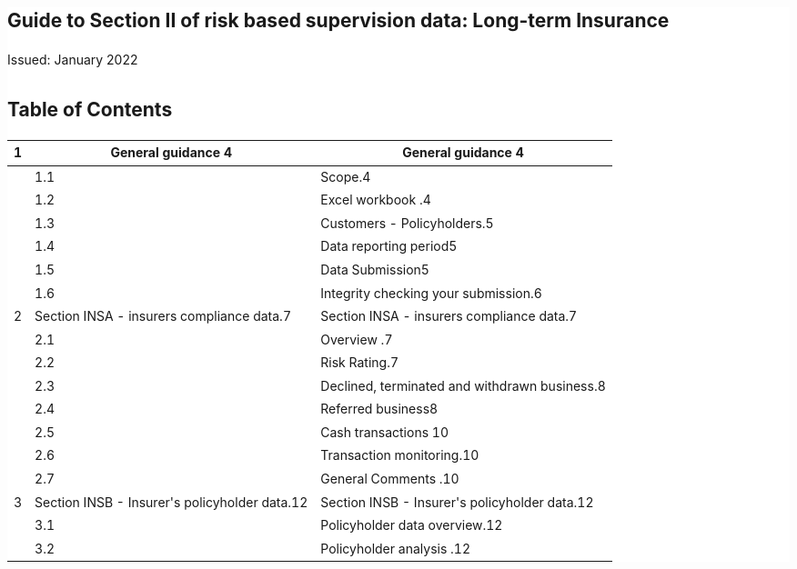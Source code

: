 
## Guide to Section II of risk based supervision data: Long-term Insurance

Issued: January 2022

## Table of Contents

| 1   | General guidance 4                                                                      | General guidance 4                                                                                                     |
|-----|-----------------------------------------------------------------------------------------------------------------------------------------------------------------------------|------------------------------------------------------------------------------------------------------------------------------------------------------------------------------------------------------------|
|     | 1.1                                                                                                                                                                         | Scope.4                                                                              |
|     | 1.2                                                                                                                                                                         | Excel workbook .4                                                                                    |
|     | 1.3                                                                                                                                                                         | Customers - Policyholders.5                                                                                          |
|     | 1.4                                                                                                                                                                         | Data reporting period5                                                                                       |
|     | 1.5                                                                                                                                                                         | Data Submission5                                                                                     |
|     | 1.6                                                                                                                                                                         | Integrity checking your submission.6                                                                                               |
| 2   | Section INSA - insurers compliance data.7                                                                                   | Section INSA - insurers compliance data.7                                                                                                                  |
|     | 2.1                                                                                                                                                                         | Overview .7                                                                                |
|     | 2.2                                                                                                                                                                         | Risk Rating.7                                                                                |
|     | 2.3                                                                                                                                                                         | Declined, terminated and withdrawn business.8                                                                                                        |
|     | 2.4                                                                                                                                                                         | Referred business8                                                                                     |
|     | 2.5                                                                                                                                                                         | Cash transactions 10                                                                                     |
|     | 2.6                                                                                                                                                                         | Transaction monitoring.10                                                                                          |
|     | 2.7                                                                                                                                                                         | General Comments .10                                                                                         |
| 3   | Section INSB - Insurer's policyholder data.12                                                                                   | Section INSB - Insurer's policyholder data.12                                                                                                                  |
|     | 3.1                                                                                                                                                                         | Policyholder data overview.12                                                                                            |
|     | 3.2                                                                                                                                                                         | Policyholder analysis .12                                                                                      |